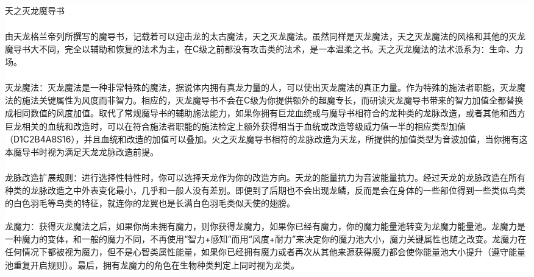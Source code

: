 <html xmlns:v="urn:schemas-microsoft-com:vml"
xmlns:o="urn:schemas-microsoft-com:office:office"
xmlns:w="urn:schemas-microsoft-com:office:word"
xmlns:m="http://schemas.microsoft.com/office/2004/12/omml"
xmlns="http://www.w3.org/TR/REC-html40">

<head>
<meta http-equiv=Content-Type content="text/html; charset=gb2312">
<meta name=ProgId content=Word.Document>
<meta name=Generator content="Microsoft Word 14">
<meta name=Originator content="Microsoft Word 14">
<link rel=File-List href="天之灭龙魔导书.files/filelist.xml">
<link rel=themeData href="天之灭龙魔导书.files/themedata.thmx">
<link rel=colorSchemeMapping href="天之灭龙魔导书.files/colorschememapping.xml">

<style>

</style>

</head>

<body lang=ZH-CN style='tab-interval:21.0pt;text-justify-trim:punctuation'>

<div class=WordSection1 style='layout-grid:15.6pt'>

<p class=MsoNormal align=left style='margin-bottom:12.0pt;text-align:left'><span
style='font-family:宋体'>天之灭龙魔导书</span><span lang=EN-US><br>
<br>
</span><span style='font-family:宋体'>由天龙格兰帝列所撰写的魔导书，记载着可以迎击龙的太古魔法，天之灭龙魔法。虽然同样是灭龙魔法，天之灭龙魔法的风格和其他的灭龙魔导书大不同，完全以辅助和恢复的法术为主，在</span><span
lang=EN-US>C</span><span style='font-family:宋体'>级之前都没有攻击类的法术，是一本温柔之书。天之灭龙魔法的法术派系为：生命、力场。</span><span
lang=EN-US><br>
<br>
</span><span style='font-family:宋体'>灭龙魔法：灭龙魔法是一种非常特殊的魔法，据说体内拥有真龙力量的人，可以使出灭龙魔法的真正力量。作为特殊的施法者职能，灭龙魔法的施法关键属性为风度而非智力。相应的，灭龙魔导书不会在</span><span
lang=EN-US>C</span><span style='font-family:宋体'>级为你提供额外的超魔专长，而研读灭龙魔导书带来的智力加值全都替换成相同数值的风度加值。取代了常规魔导书的辅助施法能力，如果你拥有巨龙血统或与魔导书相符合的龙种类的龙脉改造，或者其他和西方巨龙相关的血统和改造时，可以在符合施法者职能的施法检定上额外获得相当于血统或改造等级威力值一半的相应类型加值（</span><span
lang=EN-US>D1C2B4A8S16</span><span style='font-family:宋体'>），并且血统和改造的加值可以叠加。火之灭龙魔导书相符的龙脉改造为天龙，所提供的加值类型为音波加值，当你拥有这本魔导书时视为满足天龙龙脉改造前提。</span><span
lang=EN-US><br>
<br>
</span><span style='font-family:宋体'>龙脉改造扩展规则：进行选择性特性时，你可以选择天龙作为你的改造方向。天龙的能量抗力为音波能量抗力。经过天龙的龙脉改造在所有种类的龙脉改造之中外表变化最小，几乎和一般人没有差别。即便到了后期也不会出现龙鳞，反而是会在身体的一些部位得到一些类似鸟类的白色羽毛等鸟类的特征，就连你的龙翼也是长满白色羽毛类似天使的翅膀。</span></p>

<p class=MsoNormal align=left style='text-align:left'><span style='font-family:
宋体'>龙魔力：获得灭龙魔法之后，如果你尚未拥有魔力，则你获得龙魔力，如果你已经有魔力，你的魔力能量池转变为龙魔力能量池。龙魔力是一种魔力的变体，和一般的魔力不同，不再使用</span><span
lang=EN-US>“</span><span style='font-family:宋体'>智力</span><span lang=EN-US>+</span><span
style='font-family:宋体'>感知</span><span lang=EN-US>”</span><span
style='font-family:宋体'>而用</span><span lang=EN-US>“</span><span
style='font-family:宋体'>风度</span><span lang=EN-US>+</span><span
style='font-family:宋体'>耐力</span><span lang=EN-US>”</span><span
style='font-family:宋体'>来决定你的魔力池大小，魔力关键属性也随之改变。龙魔力在任何情况下都被视为魔力，但不是心智类属性能量，如果你已经拥有魔力或者再次从其他来源获得魔力都会使你能量池大小提升（遵守能量池重复开启规则）。最后，拥有龙魔力的角色在生物种类判定上同时视为龙类。</span></p>
